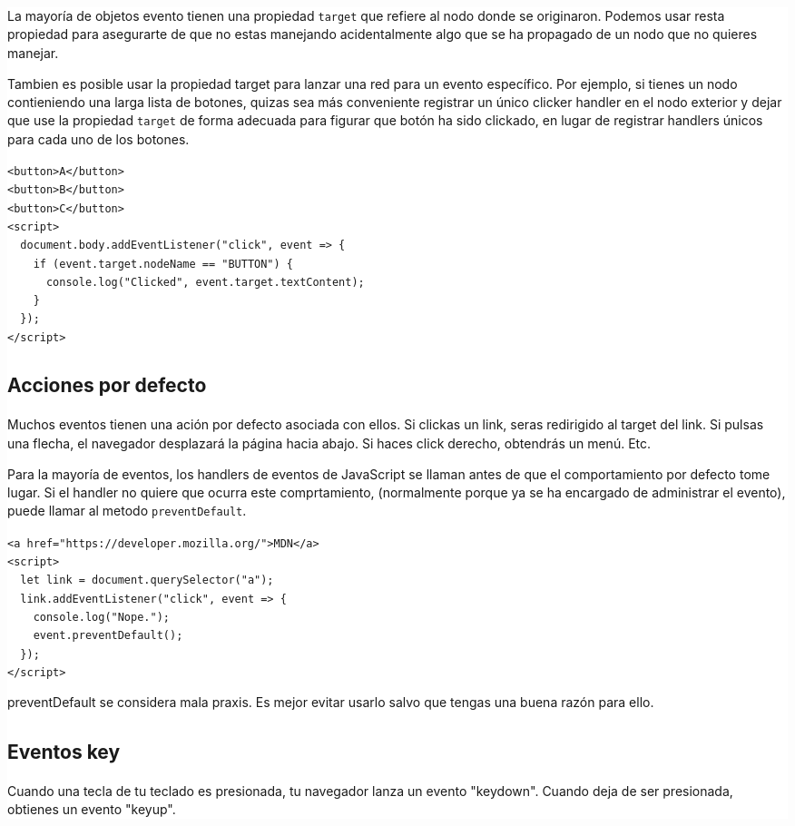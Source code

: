 La mayoría de objetos evento tienen una propiedad `target` que refiere al nodo donde se originaron. Podemos usar resta propiedad para asegurarte de que no estas manejando acidentalmente algo que se ha propagado de un nodo que no quieres manejar.

Tambien es posible usar la propiedad target para lanzar una red para un evento específico. Por ejemplo, si tienes un nodo contieniendo una larga lista de botones, quizas sea más conveniente registrar un único clicker handler en el nodo exterior y dejar que use la propiedad `target` de forma adecuada para figurar que botón ha sido clickado, en lugar de registrar handlers únicos para cada uno de los botones.

```
<button>A</button>
<button>B</button>
<button>C</button>
<script>
  document.body.addEventListener("click", event => {
    if (event.target.nodeName == "BUTTON") {
      console.log("Clicked", event.target.textContent);
    }
  });
</script>
```



## Acciones por defecto

Muchos eventos tienen una ación por defecto asociada con ellos. Si clickas un link, seras redirigido al target del link. Si pulsas una flecha, el navegador desplazará la página hacia abajo. Si haces click derecho, obtendrás un menú. Etc.

Para la mayoría de eventos, los handlers de eventos de JavaScript se llaman antes de que el comportamiento por defecto tome lugar. Si el handler no quiere que ocurra este comprtamiento, (normalmente porque ya se ha encargado de administrar el evento), puede llamar al metodo `preventDefault`.

```
<a href="https://developer.mozilla.org/">MDN</a>
<script>
  let link = document.querySelector("a");
  link.addEventListener("click", event => {
    console.log("Nope.");
    event.preventDefault();
  });
</script>
```

preventDefault se considera mala praxis. Es mejor evitar usarlo salvo  que tengas una buena razón para ello.



## Eventos key

Cuando una tecla de tu teclado es presionada, tu navegador lanza un evento "keydown". Cuando deja de ser presionada, obtienes un evento "keyup".
